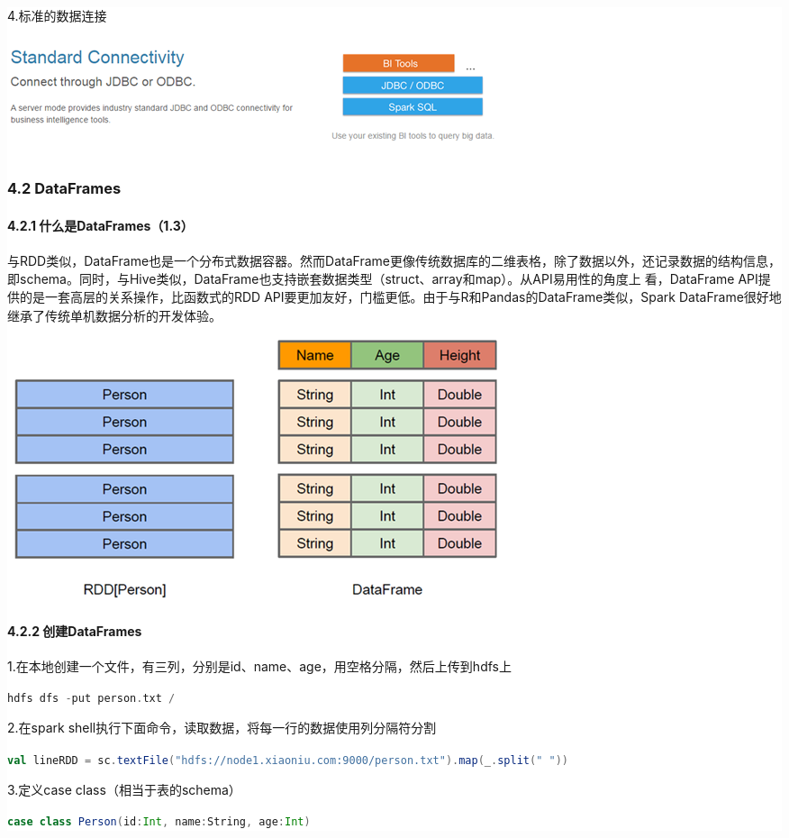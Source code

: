 4.标准的数据连接

 ![image-20221228211729219](Spark.assets/image-20221228211729219.png)

### 4.2 DataFrames

#### 4.2.1  什么是DataFrames（1.3）

与RDD类似，DataFrame也是一个分布式数据容器。然而DataFrame更像传统数据库的二维表格，除了数据以外，还记录数据的结构信息，即schema。同时，与Hive类似，DataFrame也支持嵌套数据类型（struct、array和map）。从API易用性的角度上 看，DataFrame API提供的是一套高层的关系操作，比函数式的RDD API要更加友好，门槛更低。由于与R和Pandas的DataFrame类似，Spark DataFrame很好地继承了传统单机数据分析的开发体验。

 ![image-20221228211740427](Spark.assets/image-20221228211740427.png)

#### 4.2.2  创建DataFrames

1.在本地创建一个文件，有三列，分别是id、name、age，用空格分隔，然后上传到hdfs上

```scala
hdfs dfs -put person.txt / 
```

2.在spark shell执行下面命令，读取数据，将每一行的数据使用列分隔符分割

```scala
val lineRDD = sc.textFile("hdfs://node1.xiaoniu.com:9000/person.txt").map(_.split(" "))
```

3.定义case class（相当于表的schema）

```scala
case class Person(id:Int, name:String, age:Int)
```
